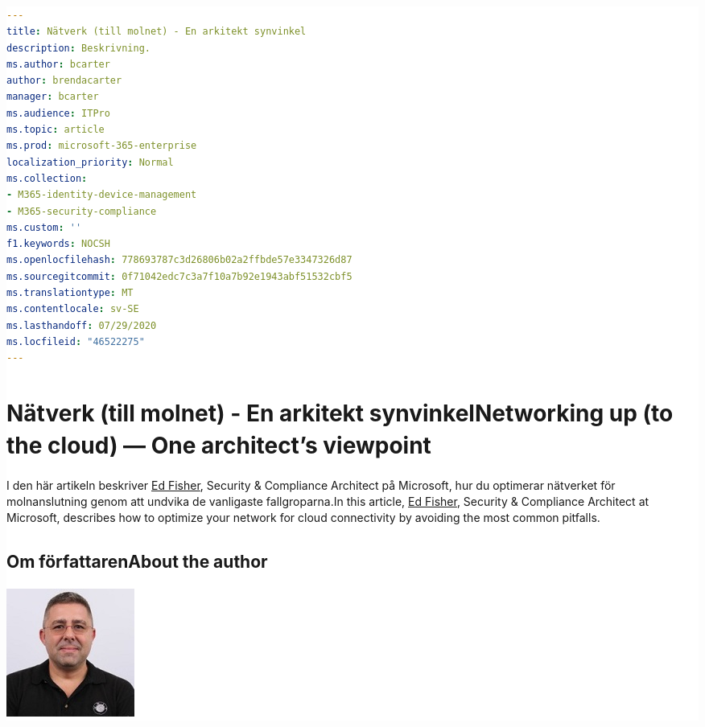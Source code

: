 ```yaml
---
title: Nätverk (till molnet) - En arkitekt synvinkel
description: Beskrivning.
ms.author: bcarter
author: brendacarter
manager: bcarter
ms.audience: ITPro
ms.topic: article
ms.prod: microsoft-365-enterprise
localization_priority: Normal
ms.collection:
- M365-identity-device-management
- M365-security-compliance
ms.custom: ''
f1.keywords: NOCSH
ms.openlocfilehash: 778693787c3d26806b02a2ffbde57e3347326d87
ms.sourcegitcommit: 0f71042edc7c3a7f10a7b92e1943abf51532cbf5
ms.translationtype: MT
ms.contentlocale: sv-SE
ms.lasthandoff: 07/29/2020
ms.locfileid: "46522275"
---
```

# <a name="networking-up-to-the-cloud--one-architects-viewpoint"></a><span data-ttu-id="2a86f-103">Nätverk (till molnet) - En arkitekt synvinkel</span><span class="sxs-lookup"><span data-stu-id="2a86f-103">Networking up (to the cloud) — One architect’s viewpoint</span></span>

<span data-ttu-id="2a86f-104">I den här artikeln beskriver [Ed Fisher](https://www.linkedin.com/in/edfisher/), Security & Compliance Architect på Microsoft, hur du optimerar nätverket för molnanslutning genom att undvika de vanligaste fallgroparna.</span><span class="sxs-lookup"><span data-stu-id="2a86f-104">In this article, [Ed Fisher](https://www.linkedin.com/in/edfisher/), Security & Compliance Architect at Microsoft, describes how to optimize your network for cloud connectivity by avoiding the most common pitfalls.</span></span> 

## <a name="about-the-author"></a><span data-ttu-id="2a86f-105">Om författaren</span><span class="sxs-lookup"><span data-stu-id="2a86f-105">About the author</span></span>

![Ed Fisher foto](../media/solutions-architecture-center/ed-fisher-networking.jpg) 

